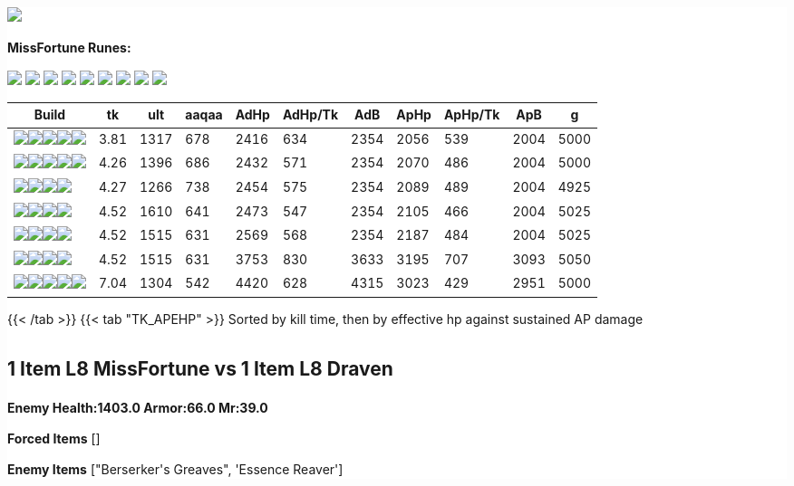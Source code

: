 ![](/StatMods/StatModsArmorIcon.png)



**MissFortune Runes:**


![](/Styles/Inspiration/FirstStrike/FirstStrike.png)
![](/Styles/Inspiration/MagicalFootwear/MagicalFootwear.png)
![](/Styles/Inspiration/BiscuitDelivery/BiscuitDelivery.png)
![](/Styles/Inspiration/CosmicInsight/CosmicInsight.png)
![](/Styles/Sorcery/AbsoluteFocus/AbsoluteFocus.png)
![](/Styles/Sorcery/GatheringStorm/GatheringStorm.png)
![](/StatMods/StatModsAdaptiveForceIcon.png)
![](/StatMods/StatModsAdaptiveForceIcon.png)
![](/StatMods/StatModsArmorIcon.png)





 Build |tk|ult|aaqaa|AdHp|AdHp/Tk|AdB|ApHp|ApHp/Tk|ApB|g
-|-|-|-|-|-|-|-|-|-|-
![](/item/6672.png)![](/item/2422.png)![](/item/1053.png)![](/item/1055.png)![](/item/1036.png)|3.81|1317|678|2416|634|2354|2056|539|2004|5000
![](/item/3087.png)![](/item/2422.png)![](/item/1053.png)![](/item/1055.png)![](/item/1036.png)|4.26|1396|686|2432|571|2354|2070|486|2004|5000
![](/item/3153.png)![](/item/2422.png)![](/item/1055.png)![](/item/1037.png)|4.27|1266|738|2454|575|2354|2089|489|2004|4925
![](/item/3074.png)![](/item/2422.png)![](/item/1055.png)![](/item/1037.png)|4.52|1610|641|2473|547|2354|2105|466|2004|5025
![](/item/3072.png)![](/item/2422.png)![](/item/1055.png)![](/item/1037.png)|4.52|1515|631|2569|568|2354|2187|484|2004|5025
![](/item/6673.png)![](/item/2422.png)![](/item/1055.png)![](/item/1038.png)|4.52|1515|631|3753|830|3633|3195|707|3093|5050
![](/item/3026.png)![](/item/2422.png)![](/item/1053.png)![](/item/1055.png)![](/item/1036.png)|7.04|1304|542|4420|628|4315|3023|429|2951|5000
{{< /tab >}}
{{< tab "TK_APEHP" >}}
Sorted by kill time, then by effective hp against sustained AP damage
## 1 Item L8 MissFortune vs 1 Item L8 Draven

**Enemy Health:1403.0 Armor:66.0 Mr:39.0**


**Forced Items** []








**Enemy Items** ["Berserker's Greaves", 'Essence Reaver']

